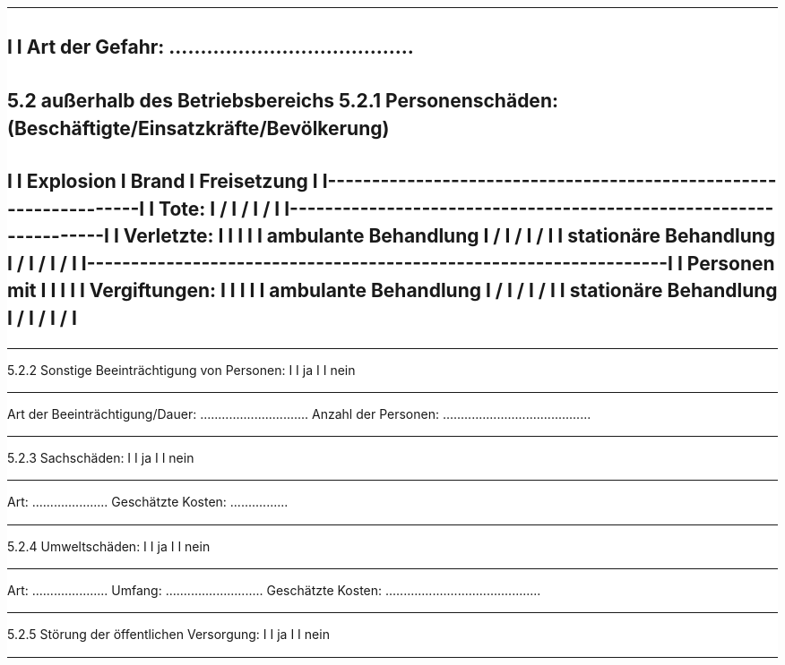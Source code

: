 
---
I I Art der Gefahr: .......................................
---
5\.2    außerhalb des Betriebsbereichs
5\.2.1  Personenschäden:
(Beschäftigte/Einsatzkräfte/Bevölkerung)
--------------------------------------------------------------------
I                        I Explosion   I Brand       I Freisetzung I
I------------------------------------------------------------------I
I Tote:                  I      /      I      /      I      /      I
I------------------------------------------------------------------I
I Verletzte:             I             I             I             I
I ambulante Behandlung   I      /      I      /      I      /      I
I stationäre Behandlung  I      /      I      /      I      /      I
I------------------------------------------------------------------I
I Personen mit           I             I             I             I
I Vergiftungen:          I             I             I             I
I ambulante Behandlung   I      /      I      /      I      /      I
I stationäre Behandlung  I      /      I      /      I      /      I
--------------------------------------------------------------------
---      ---
5\.2.2  Sonstige Beeinträchtigung von Personen:      I I ja   I I nein
---      ---
Art der Beeinträchtigung/Dauer: ..............................
Anzahl der Personen: .........................................
---      ---
5\.2.3  Sachschäden:                                 I I ja   I I nein
---      ---
Art: ..................... Geschätzte Kosten: ................
---      ---
5\.2.4  Umweltschäden:                               I I ja   I I nein
---      ---
Art: ..................... Umfang: ...........................
Geschätzte Kosten: ...........................................
---      ---
5\.2.5  Störung der öffentlichen Versorgung:         I I ja   I I nein
---      ---
